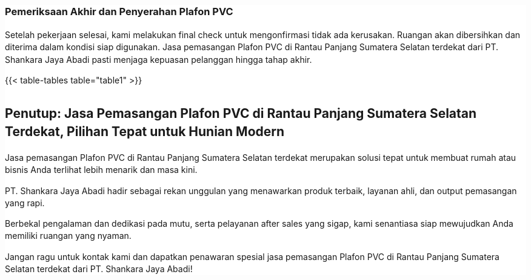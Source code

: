 ### Pemeriksaan Akhir dan Penyerahan Plafon PVC

Setelah pekerjaan selesai, kami melakukan final check untuk mengonfirmasi tidak ada kerusakan. Ruangan akan dibersihkan dan diterima dalam kondisi siap digunakan. Jasa pemasangan Plafon PVC di Rantau Panjang Sumatera Selatan terdekat dari PT. Shankara Jaya Abadi pasti menjaga kepuasan pelanggan hingga tahap akhir.

{{< table-tables table="table1" >}}

## Penutup: Jasa Pemasangan Plafon PVC di Rantau Panjang Sumatera Selatan Terdekat, Pilihan Tepat untuk Hunian Modern

Jasa pemasangan Plafon PVC di Rantau Panjang Sumatera Selatan terdekat merupakan solusi tepat untuk membuat rumah atau bisnis Anda terlihat lebih menarik dan masa kini.

PT. Shankara Jaya Abadi hadir sebagai rekan unggulan yang menawarkan produk terbaik, layanan ahli, dan output pemasangan yang rapi.

Berbekal pengalaman dan dedikasi pada mutu, serta pelayanan after sales yang sigap, kami senantiasa siap mewujudkan Anda memiliki ruangan yang nyaman.

Jangan ragu untuk kontak kami dan dapatkan penawaran spesial jasa pemasangan Plafon PVC di Rantau Panjang Sumatera Selatan terdekat dari PT. Shankara Jaya Abadi!